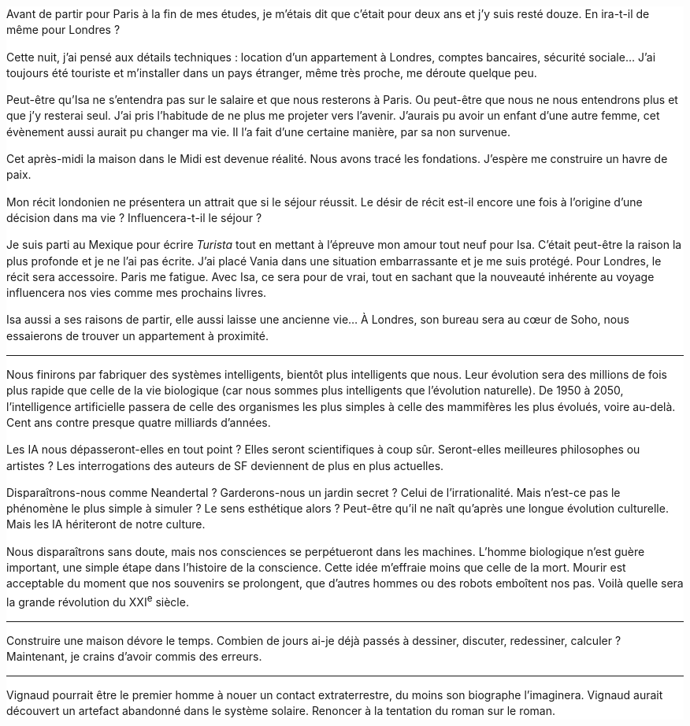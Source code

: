 Avant de partir pour Paris à la fin de mes études, je m’étais dit que c’était pour deux ans et j’y suis resté douze. En ira-t-il de même pour Londres ?

Cette nuit, j’ai pensé aux détails techniques : location d’un appartement à Londres, comptes bancaires, sécurité sociale… J’ai toujours été touriste et m’installer dans un pays étranger, même très proche, me déroute quelque peu.

Peut-être qu’Isa ne s’entendra pas sur le salaire et que nous resterons à Paris. Ou peut-être que nous ne nous entendrons plus et que j’y resterai seul. J’ai pris l’habitude de ne plus me projeter vers l’avenir. J’aurais pu avoir un enfant d’une autre femme, cet évènement aussi aurait pu changer ma vie. Il l’a fait d’une certaine manière, par sa non survenue.

Cet après-midi la maison dans le Midi est devenue réalité. Nous avons tracé les fondations. J’espère me construire un havre de paix.

Mon récit londonien ne présentera un attrait que si le séjour réussit. Le désir de récit est-il encore une fois à l’origine d’une décision dans ma vie ? Influencera-t-il le séjour ?

Je suis parti au Mexique pour écrire *Turista* tout en mettant à l’épreuve mon amour tout neuf pour Isa. C’était peut-être la raison la plus profonde et je ne l’ai pas écrite. J’ai placé Vania dans une situation embarrassante et je me suis protégé. Pour Londres, le récit sera accessoire. Paris me fatigue. Avec Isa, ce sera pour de vrai, tout en sachant que la nouveauté inhérente au voyage influencera nos vies comme mes prochains livres.

Isa aussi a ses raisons de partir, elle aussi laisse une ancienne vie… À Londres, son bureau sera au cœur de Soho, nous essaierons de trouver un appartement à proximité.

---

Nous finirons par fabriquer des systèmes intelligents, bientôt plus intelligents que nous. Leur évolution sera des millions de fois plus rapide que celle de la vie biologique (car nous sommes plus intelligents que l’évolution naturelle). De 1950 à 2050, l’intelligence artificielle passera de celle des organismes les plus simples à celle des mammifères les plus évolués, voire au-delà. Cent ans contre presque quatre milliards d’années.

Les IA nous dépasseront-elles en tout point ? Elles seront scientifiques à coup sûr. Seront-elles meilleures philosophes ou artistes ? Les interrogations des auteurs de SF deviennent de plus en plus actuelles.

Disparaîtrons-nous comme Neandertal ? Garderons-nous un jardin secret ? Celui de l’irrationalité. Mais n’est-ce pas le phénomène le plus simple à simuler ? Le sens esthétique alors ? Peut-être qu’il ne naît qu’après une longue évolution culturelle. Mais les IA hériteront de notre culture.

Nous disparaîtrons sans doute, mais nos consciences se perpétueront dans les machines. L’homme biologique n’est guère important, une simple étape dans l’histoire de la conscience. Cette idée m’effraie moins que celle de la mort. Mourir est acceptable du moment que nos souvenirs se prolongent, que d’autres hommes ou des robots emboîtent nos pas. Voilà quelle sera la grande révolution du XXI<sup>e</sup> siècle.

---

Construire une maison dévore le temps. Combien de jours ai-je déjà passés à dessiner, discuter, redessiner, calculer ? Maintenant, je crains d’avoir commis des erreurs.

---

Vignaud pourrait être le premier homme à nouer un contact extraterrestre, du moins son biographe l’imaginera. Vignaud aurait découvert un artefact abandonné dans le système solaire. Renoncer à la tentation du roman sur le roman.
